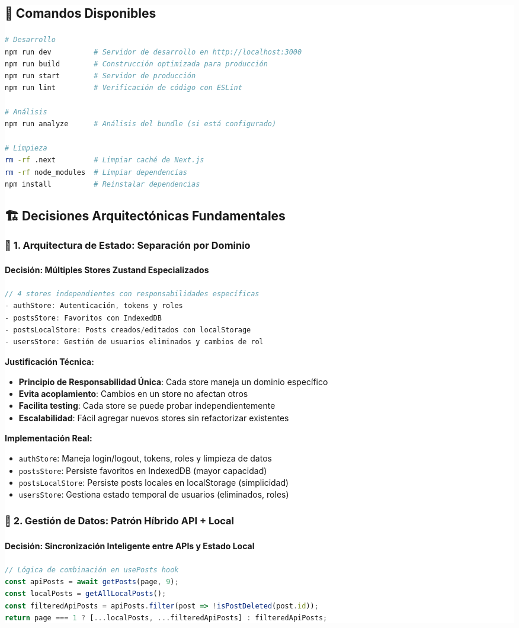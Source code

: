 ## 🚀 Comandos Disponibles

```bash
# Desarrollo
npm run dev          # Servidor de desarrollo en http://localhost:3000
npm run build        # Construcción optimizada para producción
npm run start        # Servidor de producción
npm run lint         # Verificación de código con ESLint

# Análisis
npm run analyze      # Análisis del bundle (si está configurado)

# Limpieza
rm -rf .next         # Limpiar caché de Next.js
rm -rf node_modules  # Limpiar dependencias
npm install          # Reinstalar dependencias
```

## 🏗️ Decisiones Arquitectónicas Fundamentales

### 🎯 **1. Arquitectura de Estado: Separación por Dominio**

#### **Decisión: Múltiples Stores Zustand Especializados**
```typescript
// 4 stores independientes con responsabilidades específicas
- authStore: Autenticación, tokens y roles
- postsStore: Favoritos con IndexedDB
- postsLocalStore: Posts creados/editados con localStorage  
- usersStore: Gestión de usuarios eliminados y cambios de rol
```

**Justificación Técnica:**
- **Principio de Responsabilidad Única**: Cada store maneja un dominio específico
- **Evita acoplamiento**: Cambios en un store no afectan otros
- **Facilita testing**: Cada store se puede probar independientemente
- **Escalabilidad**: Fácil agregar nuevos stores sin refactorizar existentes

**Implementación Real:**
- `authStore`: Maneja login/logout, tokens, roles y limpieza de datos
- `postsStore`: Persiste favoritos en IndexedDB (mayor capacidad)
- `postsLocalStore`: Persiste posts locales en localStorage (simplicidad)
- `usersStore`: Gestiona estado temporal de usuarios (eliminados, roles)

### 🔄 **2. Gestión de Datos: Patrón Híbrido API + Local**

#### **Decisión: Sincronización Inteligente entre APIs y Estado Local**
```typescript
// Lógica de combinación en usePosts hook
const apiPosts = await getPosts(page, 9);
const localPosts = getAllLocalPosts();
const filteredApiPosts = apiPosts.filter(post => !isPostDeleted(post.id));
return page === 1 ? [...localPosts, ...filteredApiPosts] : filteredApiPosts;
```
